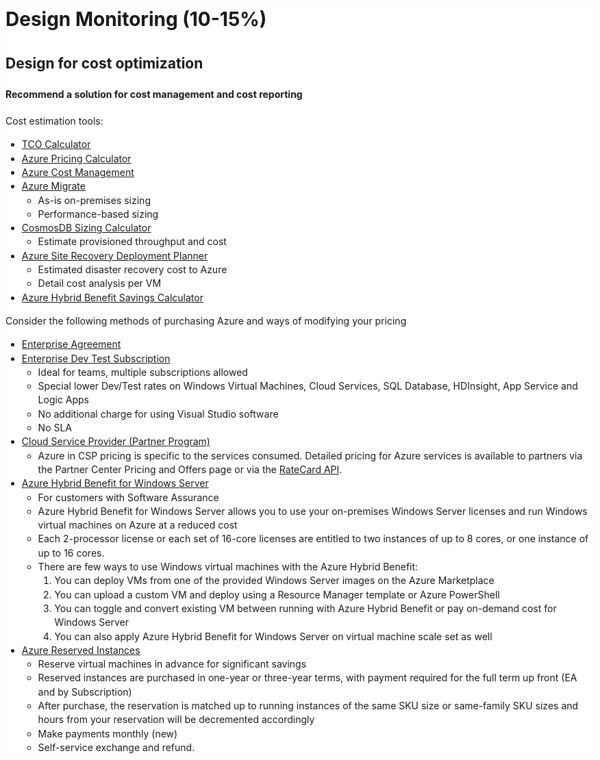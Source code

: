 # Design Monitoring (10-15%)

## Design for cost optimization

#### Recommend a solution for cost management and cost reporting

Cost estimation tools:

- [TCO Calculator](https://azure.microsoft.com/en-us/pricing/tco/calculator/)
- [Azure Pricing Calculator](https://azure.microsoft.com/en-us/pricing/calculator/)
- [Azure Cost Management](https://docs.microsoft.com/en-us/azure/cost-management-billing/)
- [Azure Migrate](https://docs.microsoft.com/en-us/azure/migrate/concepts-assessment-calculation#how-do-i-run-an-assessment)
    - As-is on-premises sizing
    - Performance-based sizing
- [CosmosDB Sizing Calculator](https://docs.microsoft.com/en-us/azure/cosmos-db/estimate-ru-with-capacity-planner)
    - Estimate provisioned throughput and cost 
- [Azure Site Recovery Deployment Planner](https://docs.microsoft.com/en-us/azure/site-recovery/site-recovery-vmware-deployment-planner-cost-estimation)
    - Estimated disaster recovery cost to Azure
    - Detail cost analysis per VM
- [Azure Hybrid Benefit Savings Calculator](https://azure.microsoft.com/en-us/pricing/hybrid-benefit/#ahub-calculator)

Consider the following methods of purchasing Azure and ways of modifying your pricing

- [Enterprise Agreement](https://docs.microsoft.com/en-us/azure/cost-management-billing/manage/ea-pricing)
- [Enterprise Dev Test Subscription](https://azure.microsoft.com/en-us/offers/ms-azr-0148p/)
  - Ideal for teams, multiple subscriptions allowed
  - Special lower Dev/Test rates on Windows Virtual Machines, Cloud Services, SQL Database, HDInsight, App Service and Logic Apps
  - No additional charge for using Visual Studio software
  - No SLA
- [Cloud Service Provider (Partner Program)](https://azure.microsoft.com/en-us/offers/ms-azr-0145p/)
  - Azure in CSP pricing is specific to the services consumed. Detailed pricing for Azure services is available to partners via the Partner Center Pricing and Offers page or via the [RateCard API](https://msdn.microsoft.com/library/partnercenter/mt427350.aspx).
- [Azure Hybrid Benefit for Windows Server](https://docs.microsoft.com/en-us/azure/virtual-machines/windows/hybrid-use-benefit-licensing)
  - For customers with Software Assurance
  - Azure Hybrid Benefit for Windows Server allows you to use your on-premises Windows Server licenses and run Windows virtual machines on Azure at a reduced cost
  - Each 2-processor license or each set of 16-core licenses are entitled to two instances of up to 8 cores, or one instance of up to 16 cores.
  - There are few ways to use Windows virtual machines with the Azure Hybrid Benefit:
    1. You can deploy VMs from one of the provided Windows Server images on the Azure Marketplace
    2. You can upload a custom VM and deploy using a Resource Manager template or Azure PowerShell
    3. You can toggle and convert existing VM between running with Azure Hybrid Benefit or pay on-demand cost for Windows Server
    4. You can also apply Azure Hybrid Benefit for Windows Server on virtual machine scale set as well    
- [Azure Reserved Instances](https://docs.microsoft.com/en-us/azure/virtual-machines/linux/prepay-reserved-vm-instances)
  - Reserve virtual machines in advance for significant savings 
  - Reserved instances are purchased in one-year or three-year terms, with payment required for the full term up front (EA and by Subscription)
  - After purchase, the reservation is matched up to running instances of the same SKU size or same-family SKU sizes and hours from your reservation will be decremented accordingly
  - Make payments monthly​ (new)
  - Self-service exchange and refund.